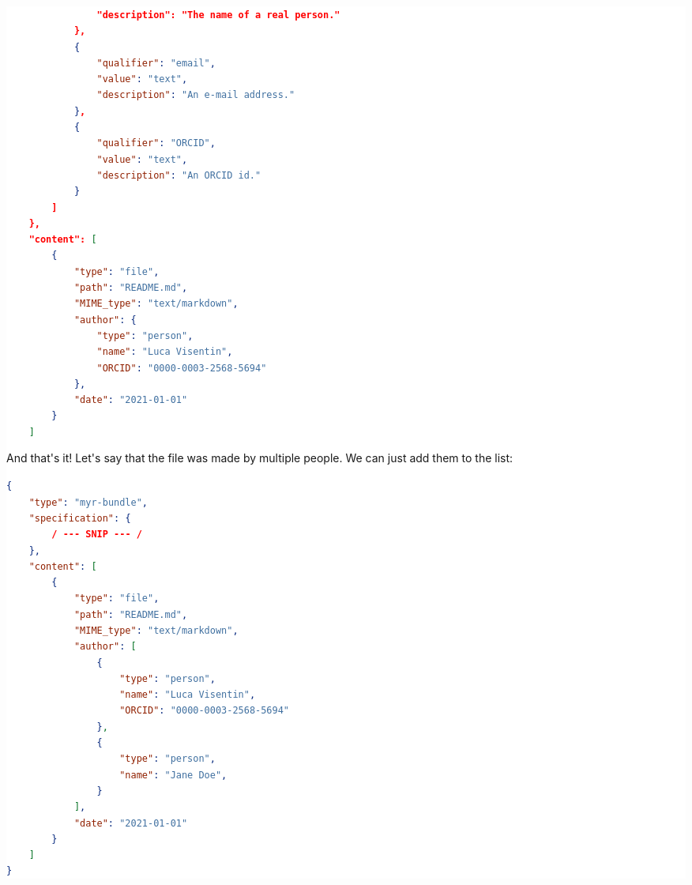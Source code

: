 ```json
                "description": "The name of a real person."
            },
            {
                "qualifier": "email",
                "value": "text",
                "description": "An e-mail address."
            },
            {
                "qualifier": "ORCID",
                "value": "text",
                "description": "An ORCID id."
            }
        ]
    },
    "content": [
        {
            "type": "file",
            "path": "README.md",
            "MIME_type": "text/markdown",
            "author": {
                "type": "person",
                "name": "Luca Visentin",
                "ORCID": "0000-0003-2568-5694"
            },
            "date": "2021-01-01"
        }
    ]
```

And that's it! Let's say that the file was made by multiple people. We can just add them to the list:

```json
{
    "type": "myr-bundle",
    "specification": {
        / --- SNIP --- /
    },
    "content": [
        {
            "type": "file",
            "path": "README.md",
            "MIME_type": "text/markdown",
            "author": [
                {
                    "type": "person",
                    "name": "Luca Visentin",
                    "ORCID": "0000-0003-2568-5694"
                },
                {
                    "type": "person",
                    "name": "Jane Doe",
                }
            ],
            "date": "2021-01-01"
        }
    ]
}
```
